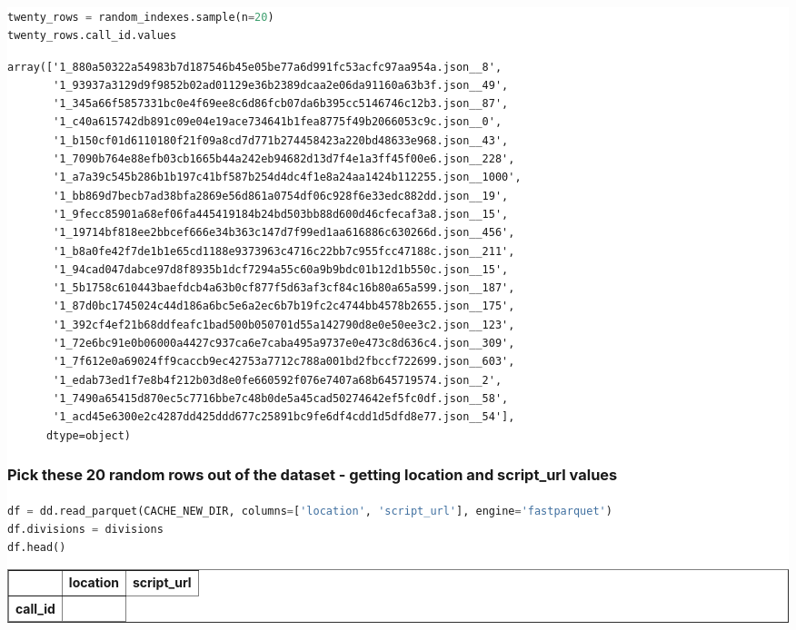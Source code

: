 


```python
twenty_rows = random_indexes.sample(n=20)
twenty_rows.call_id.values
```




    array(['1_880a50322a54983b7d187546b45e05be77a6d991fc53acfc97aa954a.json__8',
           '1_93937a3129d9f9852b02ad01129e36b2389dcaa2e06da91160a63b3f.json__49',
           '1_345a66f5857331bc0e4f69ee8c6d86fcb07da6b395cc5146746c12b3.json__87',
           '1_c40a615742db891c09e04e19ace734641b1fea8775f49b2066053c9c.json__0',
           '1_b150cf01d6110180f21f09a8cd7d771b274458423a220bd48633e968.json__43',
           '1_7090b764e88efb03cb1665b44a242eb94682d13d7f4e1a3ff45f00e6.json__228',
           '1_a7a39c545b286b1b197c41bf587b254d4dc4f1e8a24aa1424b112255.json__1000',
           '1_bb869d7becb7ad38bfa2869e56d861a0754df06c928f6e33edc882dd.json__19',
           '1_9fecc85901a68ef06fa445419184b24bd503bb88d600d46cfecaf3a8.json__15',
           '1_19714bf818ee2bbcef666e34b363c147d7f99ed1aa616886c630266d.json__456',
           '1_b8a0fe42f7de1b1e65cd1188e9373963c4716c22bb7c955fcc47188c.json__211',
           '1_94cad047dabce97d8f8935b1dcf7294a55c60a9b9bdc01b12d1b550c.json__15',
           '1_5b1758c610443baefdcb4a63b0cf877f5d63af3cf84c16b80a65a599.json__187',
           '1_87d0bc1745024c44d186a6bc5e6a2ec6b7b19fc2c4744bb4578b2655.json__175',
           '1_392cf4ef21b68ddfeafc1bad500b050701d55a142790d8e0e50ee3c2.json__123',
           '1_72e6bc91e0b06000a4427c937ca6e7caba495a9737e0e473c8d636c4.json__309',
           '1_7f612e0a69024ff9caccb9ec42753a7712c788a001bd2fbccf722699.json__603',
           '1_edab73ed1f7e8b4f212b03d8e0fe660592f076e7407a68b645719574.json__2',
           '1_7490a65415d870ec5c7716bbe7c48b0de5a45cad50274642ef5fc0df.json__58',
           '1_acd45e6300e2c4287dd425ddd677c25891bc9fe6df4cdd1d5dfd8e77.json__54'],
          dtype=object)



### Pick these 20 random rows out of the dataset - getting location and script_url values


```python
df = dd.read_parquet(CACHE_NEW_DIR, columns=['location', 'script_url'], engine='fastparquet')
df.divisions = divisions
df.head()
```




<div>
<style scoped>
    .dataframe tbody tr th:only-of-type {
        vertical-align: middle;
    }

    .dataframe tbody tr th {
        vertical-align: top;
    }

    .dataframe thead th {
        text-align: right;
    }
</style>
<table border="1" class="dataframe">
  <thead>
    <tr style="text-align: right;">
      <th></th>
      <th>location</th>
      <th>script_url</th>
    </tr>
    <tr>
      <th>call_id</th>
      <th></th>